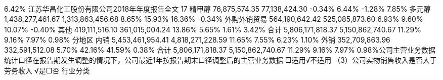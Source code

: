 6.42%
江苏华昌化工股份有限公司2018年年度报告全文
17
精甲醇
76,875,574.35
77,138,424.30
-0.34%
6.44%
-1.28%
7.85%
多元醇
1,438,277,461.67
1,313,863,456.68
8.65%
15.93%
16.36%
-0.34%
外购外销贸易
564,190,642.42
525,085,873.60
6.93%
9.60%
10.07%
-0.40%
其他
419,111,516.10
361,015,004.24
13.86%
5.65%
1.61%
3.42%
合计
5,806,171,818.37
5,150,862,740.67
11.29%
9.16%
7.97%
0.98%
分地区
内销
5,453,461,954.41
4,818,271,228.59
11.65%
7.55%
6.23%
1.10%
外销
352,709,863.96
332,591,512.08
5.70%
42.16%
41.59%
0.38%
合计
5,806,171,818.37
5,150,862,740.67
11.29%
9.16%
7.97%
0.98%公司主营业务数据统计口径在报告期发生调整的情况下，公司最近1年按报告期末口径调整后的主营业务数据
□适用√不适用
（3）公司实物销售收入是否大于劳务收入
√是□否
行业分类